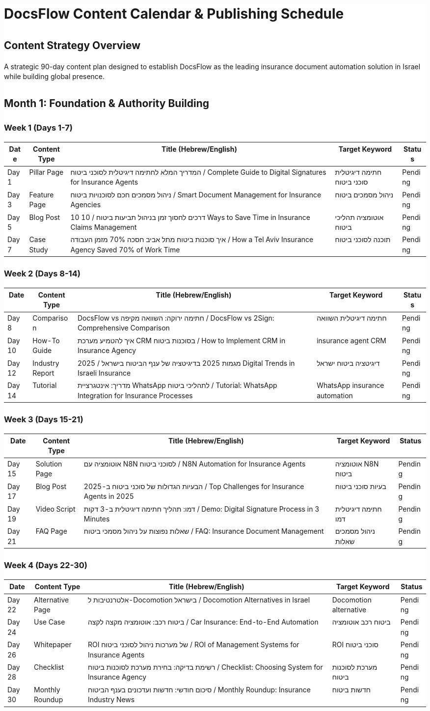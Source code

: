 # DocsFlow Content Calendar & Publishing Schedule

## Content Strategy Overview
A strategic 90-day content plan designed to establish DocsFlow as the leading insurance document automation solution in Israel while building global presence.

## Month 1: Foundation & Authority Building

### Week 1 (Days 1-7)
| Date | Content Type | Title (Hebrew/English) | Target Keyword | Status |
|------|-------------|------------------------|----------------|--------|
| Day 1 | Pillar Page | המדריך המלא לחתימה דיגיטלית לסוכני ביטוח / Complete Guide to Digital Signatures for Insurance Agents | חתימה דיגיטלית סוכני ביטוח | Pending |
| Day 3 | Feature Page | ניהול מסמכים חכם לסוכנויות ביטוח / Smart Document Management for Insurance Agencies | ניהול מסמכים ביטוח | Pending |
| Day 5 | Blog Post | 10 דרכים לחסוך זמן בניהול תביעות ביטוח / 10 Ways to Save Time in Insurance Claims Management | אוטומציה תהליכי ביטוח | Pending |
| Day 7 | Case Study | איך סוכנות ביטוח מתל אביב חסכה 70% מזמן העבודה / How a Tel Aviv Insurance Agency Saved 70% of Work Time | תוכנה לסוכני ביטוח | Pending |

### Week 2 (Days 8-14)
| Date | Content Type | Title (Hebrew/English) | Target Keyword | Status |
|------|-------------|------------------------|----------------|--------|
| Day 8 | Comparison | DocsFlow vs חתימה ירוקה: השוואה מקיפה / DocsFlow vs 2Sign: Comprehensive Comparison | חתימה דיגיטלית השוואה | Pending |
| Day 10 | How-To Guide | איך להטמיע מערכת CRM בסוכנות ביטוח / How to Implement CRM in Insurance Agency | insurance agent CRM | Pending |
| Day 12 | Industry Report | מגמות 2025 בדיגיטציה של ענף הביטוח בישראל / 2025 Digital Trends in Israeli Insurance | דיגיטציה ביטוח ישראל | Pending |
| Day 14 | Tutorial | מדריך: אינטגרציית WhatsApp לתהליכי ביטוח / Tutorial: WhatsApp Integration for Insurance Processes | WhatsApp insurance automation | Pending |

### Week 3 (Days 15-21)
| Date | Content Type | Title (Hebrew/English) | Target Keyword | Status |
|------|-------------|------------------------|----------------|--------|
| Day 15 | Solution Page | אוטומציה עם N8N לסוכני ביטוח / N8N Automation for Insurance Agents | אוטומציה N8N ביטוח | Pending |
| Day 17 | Blog Post | הבעיות הגדולות של סוכני ביטוח ב-2025 / Top Challenges for Insurance Agents in 2025 | בעיות סוכני ביטוח | Pending |
| Day 19 | Video Script | דמו: תהליך חתימה דיגיטלית ב-3 דקות / Demo: Digital Signature Process in 3 Minutes | חתימה דיגיטלית דמו | Pending |
| Day 21 | FAQ Page | שאלות נפוצות על ניהול מסמכי ביטוח / FAQ: Insurance Document Management | ניהול מסמכים שאלות | Pending |

### Week 4 (Days 22-30)
| Date | Content Type | Title (Hebrew/English) | Target Keyword | Status |
|------|-------------|------------------------|----------------|--------|
| Day 22 | Alternative Page | אלטרנטיבות ל-Docomotion בישראל / Docomotion Alternatives in Israel | Docomotion alternative | Pending |
| Day 24 | Use Case | ביטוח רכב: אוטומציה מקצה לקצה / Car Insurance: End-to-End Automation | ביטוח רכב אוטומציה | Pending |
| Day 26 | Whitepaper | ROI של מערכות ניהול לסוכני ביטוח / ROI of Management Systems for Insurance Agents | ROI סוכני ביטוח | Pending |
| Day 28 | Checklist | רשימת בדיקה: בחירת מערכת לסוכנות ביטוח / Checklist: Choosing System for Insurance Agency | מערכת לסוכנות ביטוח | Pending |
| Day 30 | Monthly Roundup | סיכום חודשי: חדשות ועדכונים בענף הביטוח / Monthly Roundup: Insurance Industry News | חדשות ביטוח | Pending |
